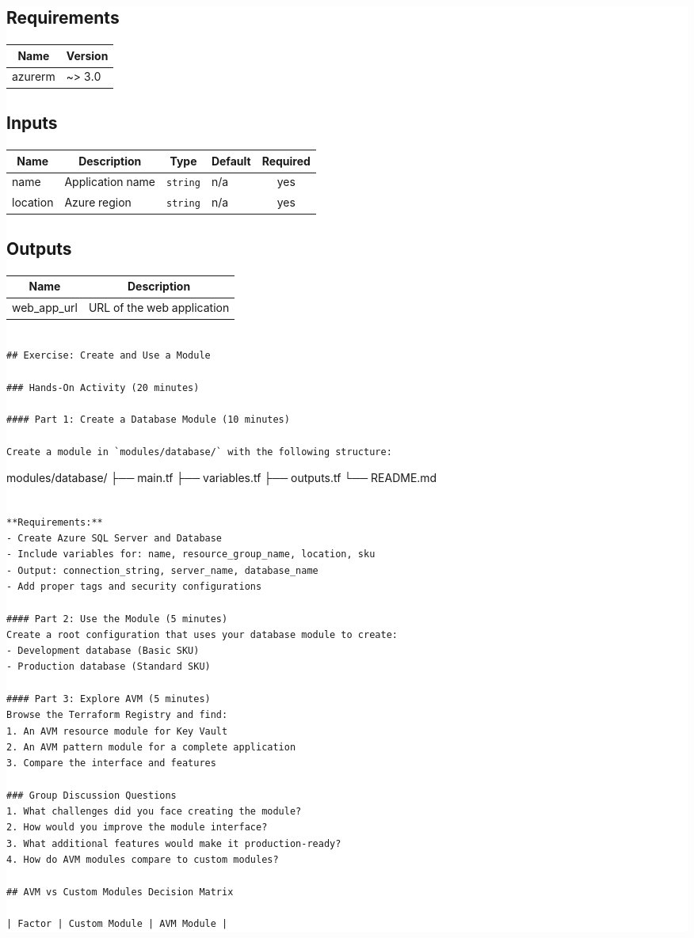 ## Requirements

| Name | Version |
|------|---------|
| azurerm | ~> 3.0 |

## Inputs

| Name | Description | Type | Default | Required |
|------|-------------|------|---------|:--------:|
| name | Application name | `string` | n/a | yes |
| location | Azure region | `string` | n/a | yes |

## Outputs

| Name | Description |
|------|-------------|
| web_app_url | URL of the web application |
```

## Exercise: Create and Use a Module

### Hands-On Activity (20 minutes)

#### Part 1: Create a Database Module (10 minutes)

Create a module in `modules/database/` with the following structure:
```
modules/database/
├── main.tf
├── variables.tf
├── outputs.tf
└── README.md
```

**Requirements:**
- Create Azure SQL Server and Database
- Include variables for: name, resource_group_name, location, sku
- Output: connection_string, server_name, database_name
- Add proper tags and security configurations

#### Part 2: Use the Module (5 minutes)
Create a root configuration that uses your database module to create:
- Development database (Basic SKU)
- Production database (Standard SKU)

#### Part 3: Explore AVM (5 minutes)
Browse the Terraform Registry and find:
1. An AVM resource module for Key Vault
2. An AVM pattern module for a complete application
3. Compare the interface and features

### Group Discussion Questions
1. What challenges did you face creating the module?
2. How would you improve the module interface?
3. What additional features would make it production-ready?
4. How do AVM modules compare to custom modules?

## AVM vs Custom Modules Decision Matrix

| Factor | Custom Module | AVM Module |
```